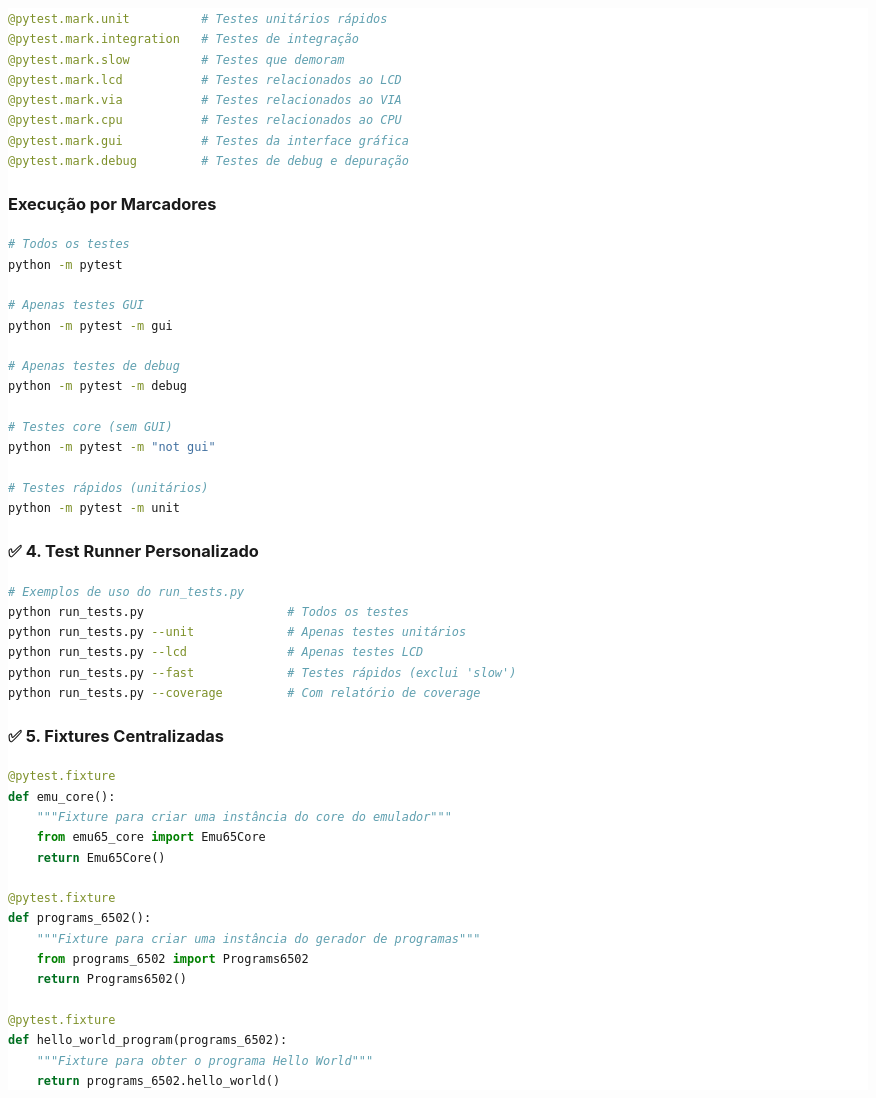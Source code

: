 ```python
@pytest.mark.unit          # Testes unitários rápidos
@pytest.mark.integration   # Testes de integração
@pytest.mark.slow          # Testes que demoram
@pytest.mark.lcd           # Testes relacionados ao LCD
@pytest.mark.via           # Testes relacionados ao VIA
@pytest.mark.cpu           # Testes relacionados ao CPU
@pytest.mark.gui           # Testes da interface gráfica
@pytest.mark.debug         # Testes de debug e depuração
```

### Execução por Marcadores

```bash
# Todos os testes
python -m pytest

# Apenas testes GUI
python -m pytest -m gui

# Apenas testes de debug
python -m pytest -m debug

# Testes core (sem GUI)
python -m pytest -m "not gui"

# Testes rápidos (unitários)
python -m pytest -m unit
```

### ✅ 4. Test Runner Personalizado

```bash
# Exemplos de uso do run_tests.py
python run_tests.py                    # Todos os testes
python run_tests.py --unit             # Apenas testes unitários
python run_tests.py --lcd              # Apenas testes LCD
python run_tests.py --fast             # Testes rápidos (exclui 'slow')
python run_tests.py --coverage         # Com relatório de coverage
```

### ✅ 5. Fixtures Centralizadas

```python
@pytest.fixture
def emu_core():
    """Fixture para criar uma instância do core do emulador"""
    from emu65_core import Emu65Core
    return Emu65Core()

@pytest.fixture
def programs_6502():
    """Fixture para criar uma instância do gerador de programas"""
    from programs_6502 import Programs6502
    return Programs6502()

@pytest.fixture
def hello_world_program(programs_6502):
    """Fixture para obter o programa Hello World"""
    return programs_6502.hello_world()
```
